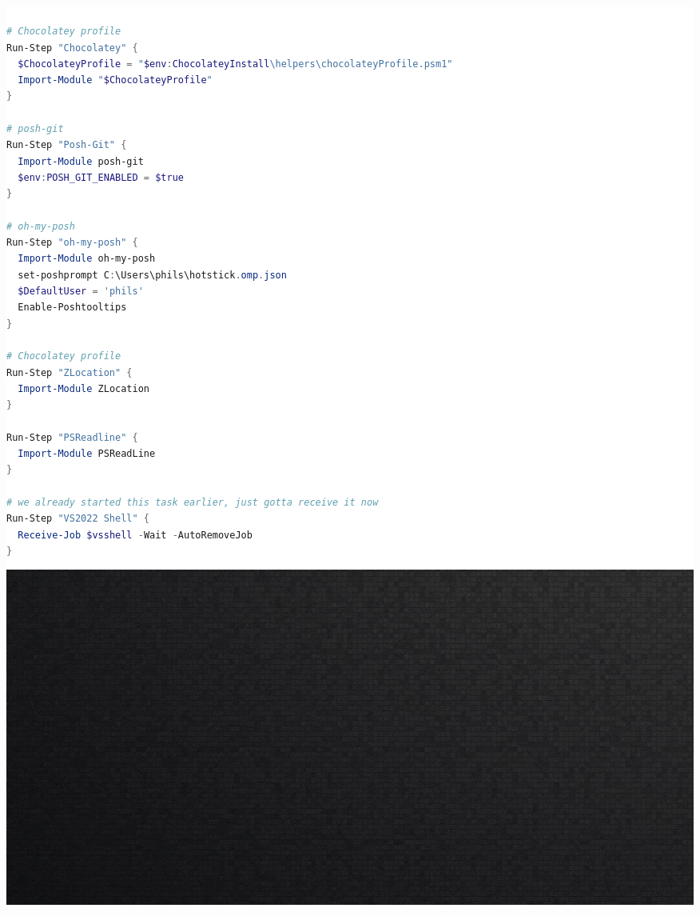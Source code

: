 ```powershell

# Chocolatey profile
Run-Step "Chocolatey" {
  $ChocolateyProfile = "$env:ChocolateyInstall\helpers\chocolateyProfile.psm1"
  Import-Module "$ChocolateyProfile"
}

# posh-git
Run-Step "Posh-Git" {
  Import-Module posh-git
  $env:POSH_GIT_ENABLED = $true
}

# oh-my-posh
Run-Step "oh-my-posh" {
  Import-Module oh-my-posh
  set-poshprompt C:\Users\phils\hotstick.omp.json
  $DefaultUser = 'phils'
  Enable-Poshtooltips
}

# Chocolatey profile
Run-Step "ZLocation" {
  Import-Module ZLocation
}

Run-Step "PSReadline" {
  Import-Module PSReadLine
}

# we already started this task earlier, just gotta receive it now
Run-Step "VS2022 Shell" {
  Receive-Job $vsshell -Wait -AutoRemoveJob
}
```

![Final Powershell prompt](Content/Blog/media/full-loading.gif)
